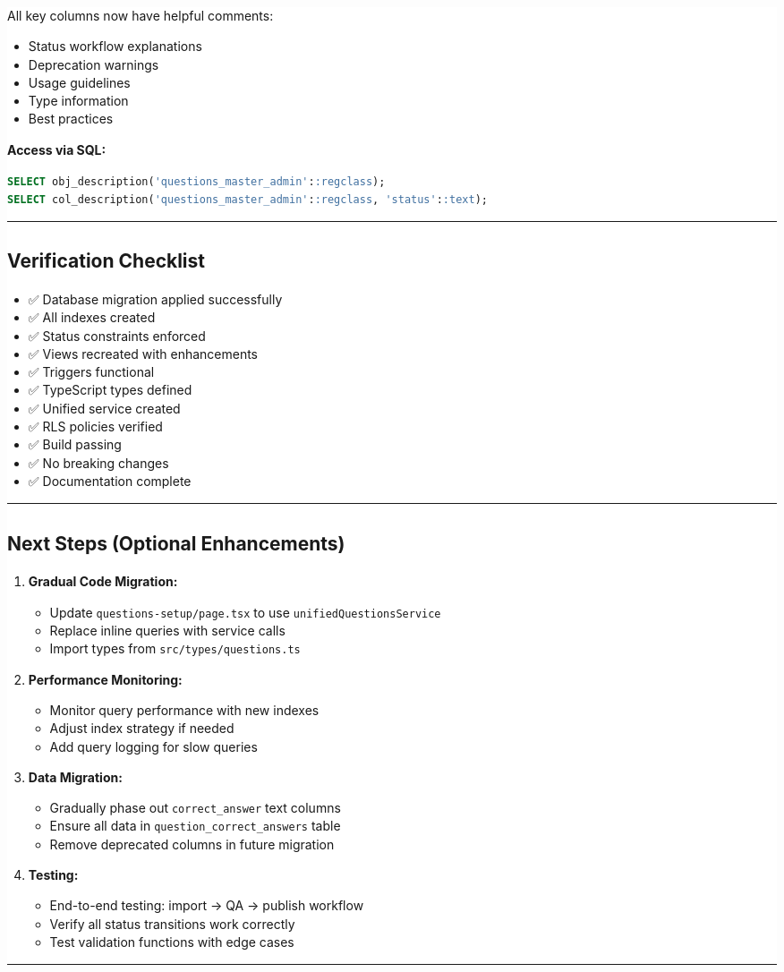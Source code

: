 All key columns now have helpful comments:
- Status workflow explanations
- Deprecation warnings
- Usage guidelines
- Type information
- Best practices

**Access via SQL:**
```sql
SELECT obj_description('questions_master_admin'::regclass);
SELECT col_description('questions_master_admin'::regclass, 'status'::text);
```

---

## Verification Checklist

- ✅ Database migration applied successfully
- ✅ All indexes created
- ✅ Status constraints enforced
- ✅ Views recreated with enhancements
- ✅ Triggers functional
- ✅ TypeScript types defined
- ✅ Unified service created
- ✅ RLS policies verified
- ✅ Build passing
- ✅ No breaking changes
- ✅ Documentation complete

---

## Next Steps (Optional Enhancements)

1. **Gradual Code Migration:**
   - Update `questions-setup/page.tsx` to use `unifiedQuestionsService`
   - Replace inline queries with service calls
   - Import types from `src/types/questions.ts`

2. **Performance Monitoring:**
   - Monitor query performance with new indexes
   - Adjust index strategy if needed
   - Add query logging for slow queries

3. **Data Migration:**
   - Gradually phase out `correct_answer` text columns
   - Ensure all data in `question_correct_answers` table
   - Remove deprecated columns in future migration

4. **Testing:**
   - End-to-end testing: import → QA → publish workflow
   - Verify all status transitions work correctly
   - Test validation functions with edge cases

---
